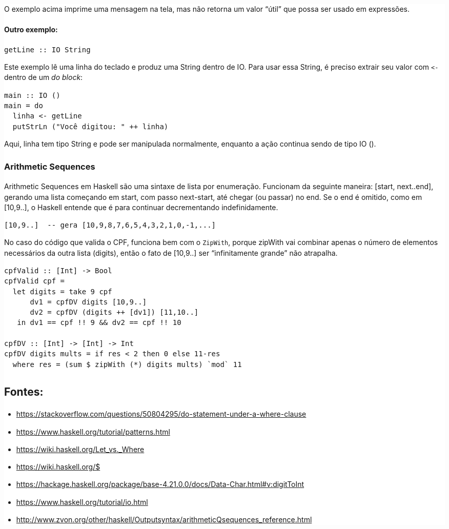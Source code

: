 O exemplo acima imprime uma mensagem na tela, mas não retorna um valor “útil” que possa ser usado em expressões.

#### Outro exemplo:

<pre>getLine :: IO String</pre>

Este exemplo lê uma linha do teclado e produz uma String dentro de IO. Para usar essa String, é preciso extrair seu valor com `<-` dentro de um *do block*:

<pre>main :: IO ()
main = do
  linha <- getLine
  putStrLn ("Você digitou: " ++ linha)</pre>

Aqui, linha tem tipo String e pode ser manipulada normalmente, enquanto a ação continua sendo de tipo IO ().

### Arithmetic Sequences

Arithmetic Sequences em Haskell são uma sintaxe de lista por enumeração. Funcionam da seguinte maneira: [start, next..end], gerando uma lista começando em start, com passo next-start, até chegar (ou passar) no end. Se o end é omitido, como em [10,9..], o Haskell entende que é para continuar decrementando indefinidamente.

<pre>[10,9..]  -- gera [10,9,8,7,6,5,4,3,2,1,0,-1,...]</pre>

No caso do código que valida o CPF, funciona bem com o `ZipWith`, porque zipWith vai combinar apenas o número de elementos necessários da outra lista (digits), então o fato de [10,9..] ser “infinitamente grande” não atrapalha.

<pre>cpfValid :: [Int] -> Bool
cpfValid cpf =
  let digits = take 9 cpf
      dv1 = cpfDV digits [10,9..]
      dv2 = cpfDV (digits ++ [dv1]) [11,10..]
   in dv1 == cpf !! 9 && dv2 == cpf !! 10

cpfDV :: [Int] -> [Int] -> Int
cpfDV digits mults = if res < 2 then 0 else 11-res
  where res = (sum $ zipWith (*) digits mults) `mod` 11</pre>

## Fontes:
- https://stackoverflow.com/questions/50804295/do-statement-under-a-where-clause

- https://www.haskell.org/tutorial/patterns.html

- https://wiki.haskell.org/Let_vs._Where

- https://wiki.haskell.org/$

- https://hackage.haskell.org/package/base-4.21.0.0/docs/Data-Char.html#v:digitToInt

- https://www.haskell.org/tutorial/io.html

- http://www.zvon.org/other/haskell/Outputsyntax/arithmeticQsequences_reference.html
